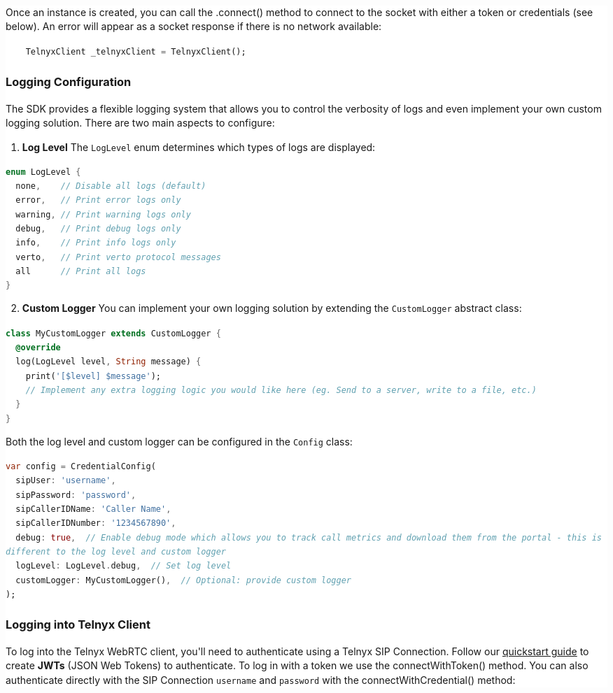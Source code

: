 Once an instance is created, you can call the .connect() method to connect to the socket with either a token or credentials (see below). An error will appear as a socket response if there is no network available:

```dart
    TelnyxClient _telnyxClient = TelnyxClient();
```

### Logging Configuration
The SDK provides a flexible logging system that allows you to control the verbosity of logs and even implement your own custom logging solution. There are two main aspects to configure:

1. **Log Level**
The `LogLevel` enum determines which types of logs are displayed:
```dart
enum LogLevel {
  none,    // Disable all logs (default)
  error,   // Print error logs only
  warning, // Print warning logs only
  debug,   // Print debug logs only
  info,    // Print info logs only
  verto,   // Print verto protocol messages
  all      // Print all logs
}
```

2. **Custom Logger**
You can implement your own logging solution by extending the `CustomLogger` abstract class:
```dart
class MyCustomLogger extends CustomLogger {
  @override
  log(LogLevel level, String message) {
    print('[$level] $message');
    // Implement any extra logging logic you would like here (eg. Send to a server, write to a file, etc.)
  }
}
```

Both the log level and custom logger can be configured in the `Config` class:
```dart
var config = CredentialConfig(
  sipUser: 'username',
  sipPassword: 'password',
  sipCallerIDName: 'Caller Name',
  sipCallerIDNumber: '1234567890',
  debug: true,  // Enable debug mode which allows you to track call metrics and download them from the portal - this is different to the log level and custom logger
  logLevel: LogLevel.debug,  // Set log level
  customLogger: MyCustomLogger(),  // Optional: provide custom logger
);
```

### Logging into Telnyx Client
To log into the Telnyx WebRTC client, you'll need to authenticate using a Telnyx SIP Connection. Follow our [quickstart guide](https://developers.telnyx.com/docs/v2/webrtc/quickstart) to create **JWTs** (JSON Web Tokens) to authenticate. To log in with a token we use the connectWithToken() method. You can also authenticate directly with the SIP Connection `username` and `password` with the connectWithCredential() method:
